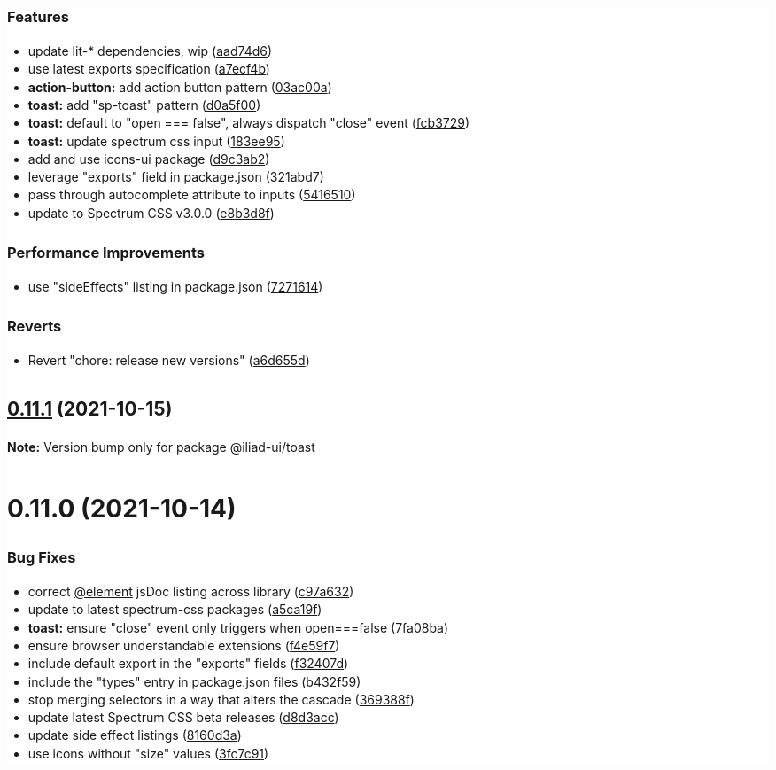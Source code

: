 ### Features

-   update lit-\* dependencies, wip ([aad74d6](https://github.com/gaoding-inc/iliad-ui/commit/aad74d6ac41d8450aee82d73aaf58ab949b72a00))
-   use latest exports specification ([a7ecf4b](https://github.com/gaoding-inc/iliad-ui/commit/a7ecf4b6da7996f36a8a89f62cc2384709497008))
-   **action-button:** add action button pattern ([03ac00a](https://github.com/gaoding-inc/iliad-ui/commit/03ac00a710290e6a78340f206d88385a4f8ae8c2))
-   **toast:** add "sp-toast" pattern ([d0a5f00](https://github.com/gaoding-inc/iliad-ui/commit/d0a5f009a656b55cdcbd7df471646380aa478ef4))
-   **toast:** default to "open === false", always dispatch "close" event ([fcb3729](https://github.com/gaoding-inc/iliad-ui/commit/fcb37292178bac2cb2327eebd4f3a01908e27f38))
-   **toast:** update spectrum css input ([183ee95](https://github.com/gaoding-inc/iliad-ui/commit/183ee95c8f9e0ba2c9f2f8d0bc922728e36fdb0a))
-   add and use icons-ui package ([d9c3ab2](https://github.com/gaoding-inc/iliad-ui/commit/d9c3ab212b4f756334e857fc513ccbf0a4dff9cc))
-   leverage "exports" field in package.json ([321abd7](https://github.com/gaoding-inc/iliad-ui/commit/321abd7b7e78ccd9157cff75a1fa3dbd06e81f79))
-   pass through autocomplete attribute to inputs ([5416510](https://github.com/gaoding-inc/iliad-ui/commit/541651063fb67766426168ef0ad885bb89b6b762))
-   update to Spectrum CSS v3.0.0 ([e8b3d8f](https://github.com/gaoding-inc/iliad-ui/commit/e8b3d8f75c77c04b4d7af126b91b0f6ad2a40742))

### Performance Improvements

-   use "sideEffects" listing in package.json ([7271614](https://github.com/gaoding-inc/iliad-ui/commit/7271614c0ca3ccf3566583bb59467eb15a6199cd))

### Reverts

-   Revert "chore: release new versions" ([a6d655d](https://github.com/gaoding-inc/iliad-ui/commit/a6d655d1435ee6427a3778b89f1a6cf9fe4beb9d))

## [0.11.1](https://github.com/adobe/spectrum-web-components/compare/@iliad-ui/toast@0.11.0...@iliad-ui/toast@0.11.1) (2021-10-15)

**Note:** Version bump only for package @iliad-ui/toast

# 0.11.0 (2021-10-14)

### Bug Fixes

-   correct [@element](https://github.com/element) jsDoc listing across library ([c97a632](https://github.com/adobe/spectrum-web-components/commit/c97a6320c16a2b3053637e22bca0d56ce0cd5ae5))
-   update to latest spectrum-css packages ([a5ca19f](https://github.com/adobe/spectrum-web-components/commit/a5ca19f67d5b3f0951667c4441d4d977bf1e0937))
-   **toast:** ensure "close" event only triggers when open===false ([7fa08ba](https://github.com/adobe/spectrum-web-components/commit/7fa08ba4b6bf45d28e90d70cd3238df94c8fb7a7))
-   ensure browser understandable extensions ([f4e59f7](https://github.com/adobe/spectrum-web-components/commit/f4e59f76f86369593810463c6406565e28ad97e9))
-   include default export in the "exports" fields ([f32407d](https://github.com/adobe/spectrum-web-components/commit/f32407d7bbfd18e72c35b6f27740549e79957858))
-   include the "types" entry in package.json files ([b432f59](https://github.com/adobe/spectrum-web-components/commit/b432f5982b3b79f80af12f6d0312cbe2285e608b))
-   stop merging selectors in a way that alters the cascade ([369388f](https://github.com/adobe/spectrum-web-components/commit/369388f8cc147543891087991c569f849ddb9b38))
-   update latest Spectrum CSS beta releases ([d8d3acc](https://github.com/adobe/spectrum-web-components/commit/d8d3acc86de31e58219db6ba2a9d045b83cbe103))
-   update side effect listings ([8160d3a](https://github.com/adobe/spectrum-web-components/commit/8160d3ab2c4f5ea11ac40897a5cf1fdaa357f4a8))
-   use icons without "size" values ([3fc7c91](https://github.com/adobe/spectrum-web-components/commit/3fc7c91713793a928082eae15fc3d9dec638a31a))